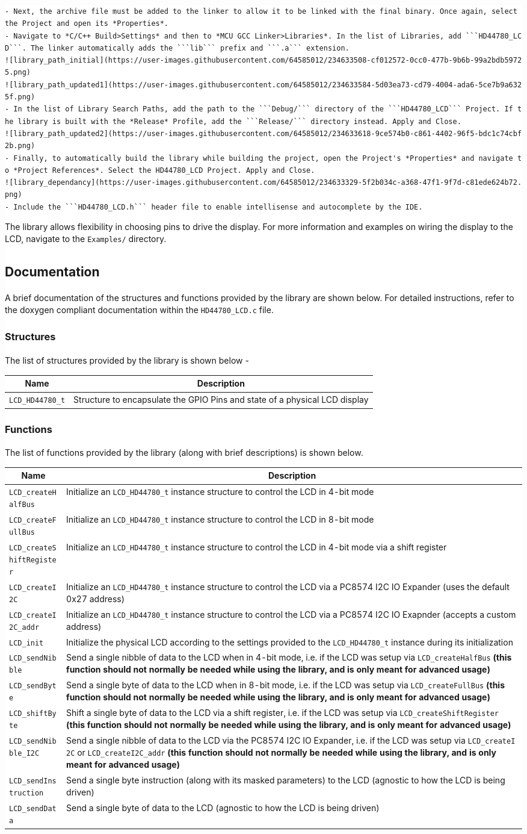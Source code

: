     - Next, the archive file must be added to the linker to allow it to be linked with the final binary. Once again, select the Project and open its *Properties*.
    - Navigate to *C/C++ Build>Settings* and then to *MCU GCC Linker>Libraries*. In the list of Libraries, add ```HD44780_LCD```. The linker automatically adds the ```lib``` prefix and ```.a``` extension.
    ![library_path_initial](https://user-images.githubusercontent.com/64585012/234633508-cf012572-0cc0-477b-9b6b-99a2bdb59725.png)
    ![library_path_updated1](https://user-images.githubusercontent.com/64585012/234633584-5d03ea73-cd79-4004-ada6-5ce7b9a6325f.png)
    - In the list of Library Search Paths, add the path to the ```Debug/``` directory of the ```HD44780_LCD``` Project. If the library is built with the *Release* Profile, add the ```Release/``` directory instead. Apply and Close.
    ![library_path_updated2](https://user-images.githubusercontent.com/64585012/234633618-9ce574b0-c861-4402-96f5-bdc1c74cbf2b.png)
    - Finally, to automatically build the library while building the project, open the Project's *Properties* and navigate to *Project References*. Select the HD44780_LCD Project. Apply and Close.
    ![library_dependancy](https://user-images.githubusercontent.com/64585012/234633329-5f2b034c-a368-47f1-9f7d-c81ede624b72.png)
    - Include the ```HD44780_LCD.h``` header file to enable intellisense and autocomplete by the IDE.

The library allows flexibility in choosing pins to drive the display. For more information and examples on wiring the display to the LCD, navigate to the ```Examples/``` directory.

## Documentation

A brief documentation of the structures and functions provided by the library are shown below. For detailed instructions, refer to the doxygen compliant documentation within the ```HD44780_LCD.c``` file.

### Structures

The list of structures provided by the library is shown below -

|Name|Description|
|-|-|
|```LCD_HD44780_t```|Structure to encapsulate the GPIO Pins and state of a physical LCD display|

### Functions

The list of functions provided by the library (along with brief descriptions) is shown below.

|Name|Description|
|-|-|
|```LCD_createHalfBus```|Initialize an ```LCD_HD44780_t``` instance structure to control the LCD in 4-bit mode| 
|```LCD_createFullBus```|Initialize an ```LCD_HD44780_t``` instance structure to control the LCD in 8-bit mode|
|```LCD_createShiftRegister```|Initialize an ```LCD_HD44780_t``` instance structure to control the LCD in 4-bit mode via a shift register|
|```LCD_createI2C```|Initialize an ```LCD_HD44780_t``` instance structure to control the LCD via a PC8574 I2C IO Expander (uses the default 0x27 address)|
|```LCD_createI2C_addr```|Initialize an ```LCD_HD44780_t``` instance structure to control the LCD via a PC8574 I2C IO Exapnder (accepts a custom address)|
|```LCD_init```|Initialize the physical LCD according to the settings provided to the ```LCD_HD44780_t``` instance during its initialization| 
|```LCD_sendNibble```|Send a single nibble of data to the LCD when in 4-bit mode, i.e. if the LCD was setup via ```LCD_createHalfBus``` **(this function should not normally be needed while using the library, and is only meant for advanced usage)**| 
|```LCD_sendByte```|Send a single byte of data to the LCD when in 8-bit mode, i.e. if the LCD was setup via ```LCD_createFullBus``` **(this function should not normally be needed while using the library, and is only meant for advanced usage)**|
|```LCD_shiftByte```|Shift a single byte of data to the LCD via a shift register, i.e. if the LCD was setup via ```LCD_createShiftRegister``` **(this function should not normally be needed while using the library, and is only meant for advanced usage)**|
|```LCD_sendNibble_I2C```|Send a single nibble of data to the LCD via the PC8574 I2C IO Expander, i.e. if the LCD was setup via ```LCD_createI2C``` or ```LCD_createI2C_addr``` **(this function should not normally be needed while using the library, and is only meant for advanced usage)**|
|```LCD_sendInstruction```|Send a single byte instruction (along with its masked parameters) to the LCD (agnostic to how the LCD is being driven)|
|```LCD_sendData```|Send a single byte of data to the LCD (agnostic to how the LCD is being driven)|
